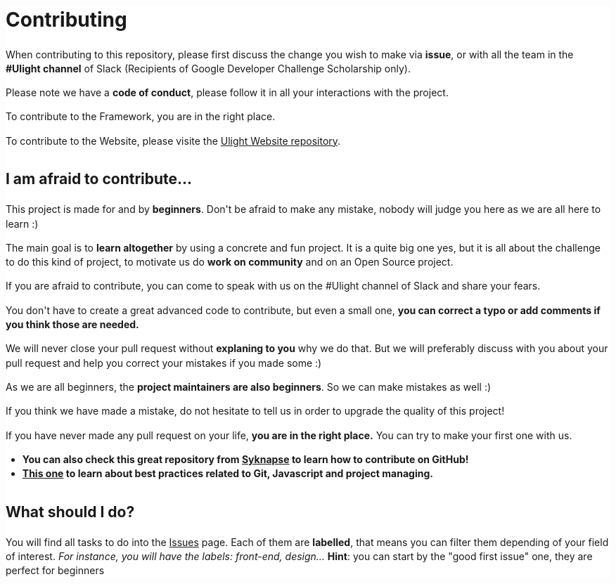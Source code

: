 # Contributing

When contributing to this repository, please first discuss the change you wish to make via **issue**, or with all the team in the **#Ulight channel** of Slack (Recipients of Google Developer Challenge Scholarship only).

Please note we have a **code of conduct**, please follow it in all your interactions with the project.

To contribute to the Framework, you are in the right place.

To contribute to the Website, please visite the [Ulight Website repository](https://github.com/maevanapcontact/Ulight-Website).

## I am afraid to contribute...

This project is made for and by **beginners**. Don't be afraid to make any mistake, nobody will judge you here as we are all here to learn :)

The main goal is to **learn altogether** by using a concrete and fun project. It is a quite big one yes, but it is all about the challenge to do this kind of project, to motivate us do **work on community** and on an Open Source project.

If you are afraid to contribute, you can come to speak with us on the #Ulight channel of Slack and share your fears.

You don't have to create a great advanced code to contribute, but even a small one, **you can correct a typo or add comments if you think those are needed.**

We will never close your pull request without **explaning to you** why we do that. But we will preferably discuss with you about your pull request and help you correct your mistakes if you made some :)

As we are all beginners, the **project maintainers are also beginners**. So we can make mistakes as well :)

If you think we have made a mistake, do not hesitate to tell us in order to upgrade the quality of this project!

If you have never made any pull request on your life, **you are in the right place.** You can try to make your first one with us.

* **You can also check this great repository from [Syknapse](https://github.com/Syknapse/Contribute-To-This-Project) to learn how to contribute on GitHub!**
* **[This one](https://github.com/wearehive/project-guidelines) to learn about best practices related to Git, Javascript and project managing.**

## What should I do?

You will find all tasks to do into the [Issues](https://github.com/maevanapcontact/Ulight/issues) page.
Each of them are **labelled**, that means you can filter them depending of your field of interest.
_For instance, you will have the labels: front-end, design…_
**Hint**: you can start by the "good first issue" one, they are perfect for beginners
